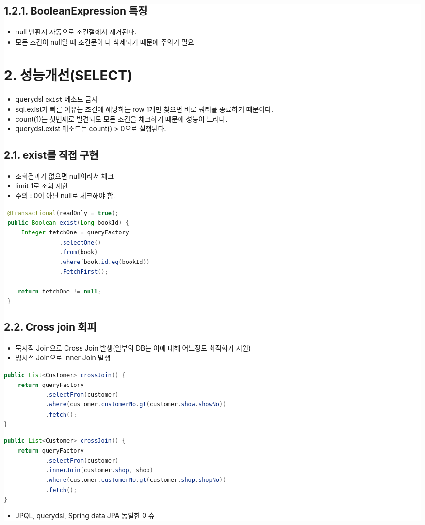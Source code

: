 ## 1.2.1. BooleanExpression 특징
- null 반환시 자동으로 조건절에서 제거된다.
- 모든 조건이 null일 때 조건문이 다 삭제되기 때문에 주의가 필요

# 2. 성능개선(SELECT)
- querydsl `exist` 메소드 금지
- sql.exist가 빠른 이유는 조건에 해당하는 row 1개만 찾으면 바로 쿼리를 종료하기 때문이다.
- count(1)는 첫번째로 발견되도 모든 조건을 체크하기 때문에 성능이 느리다.
- querydsl.exist 메소드는 count() > 0으로 실행된다.

## 2.1. exist를 직접 구현
- 조회결과가 없으면 null이라서 체크
- limit 1로 조회 제한
- 주의 : 0이 아닌 null로 체크해야 함.
```java
 @Transactional(readOnly = true);
 public Boolean exist(Long bookId) {
     Integer fetchOne = queryFactory
                .selectOne()
                .from(book)
                .where(book.id.eq(bookId))
                .FetchFirst();

    return fetchOne != null;
 }

```
 
## 2.2. Cross join 회피
- 묵시적 Join으로 Cross Join 발생(일부의 DB는 이에 대해 어느정도 최적화가 지원)
- 명시적 Join으로 Inner Join 발생

```java
public List<Customer> crossJoin() {
    return queryFactory
            .selectFrom(customer)
            .where(customer.customerNo.gt(customer.show.showNo))
            .fetch();
}

```

```java
public List<Customer> crossJoin() {
    return queryFactory
            .selectFrom(customer)
            .innerJoin(customer.shop, shop)
            .where(customer.customerNo.gt(customer.shop.shopNo))
            .fetch();
}
```
- JPQL, querydsl, Spring data JPA 동일한 이슈
